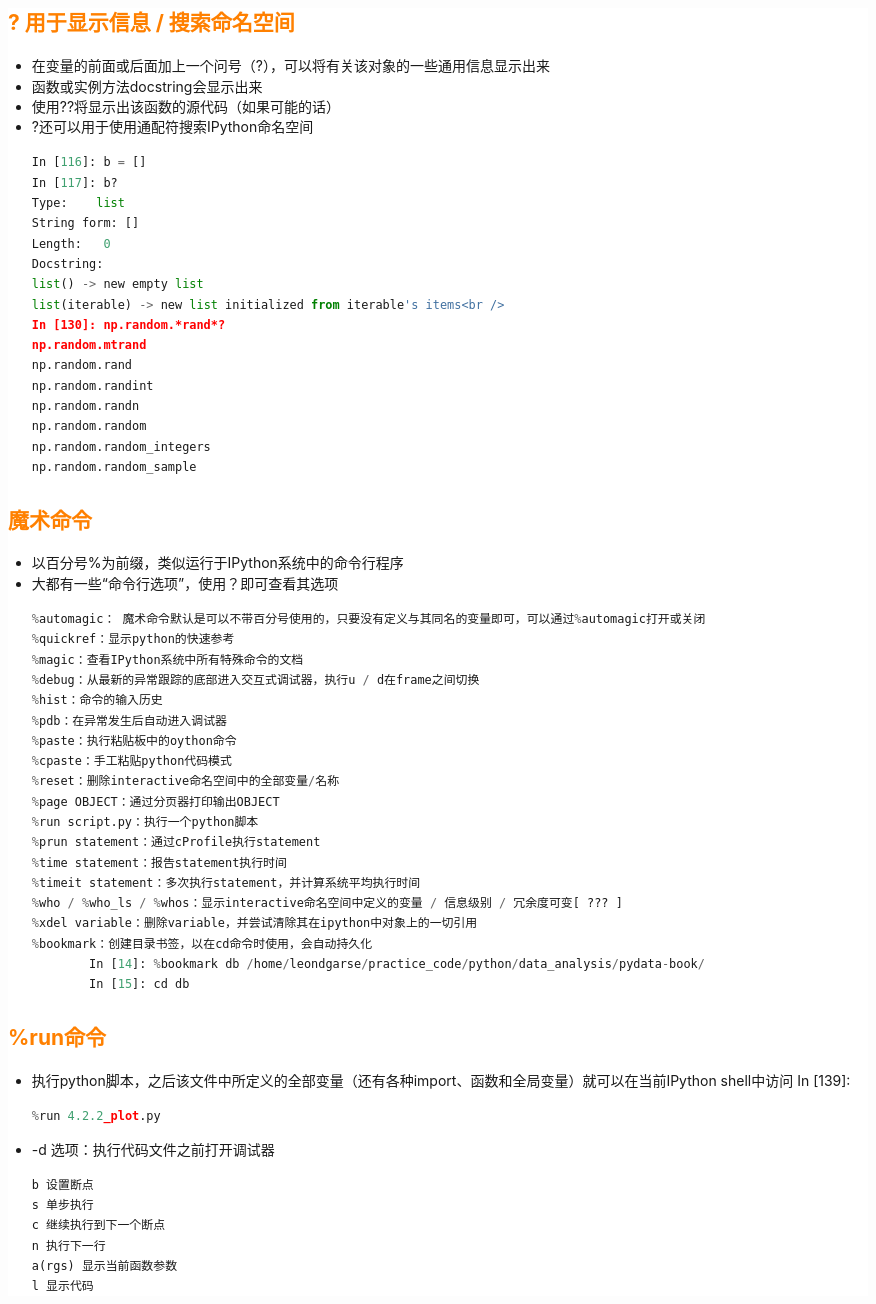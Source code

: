 ## <span style="color:#ff8000;">? 用于显示信息 / 搜索命名空间
  - 在变量的前面或后面加上一个问号（?），可以将有关该对象的一些通用信息显示出来
  - 函数或实例方法docstring会显示出来
  - 使用??将显示出该函数的源代码（如果可能的话）
  - ?还可以用于使用通配符搜索IPython命名空间
    ```python
    In [116]: b = []
    In [117]: b?
    Type:    list
    String form: []
    Length:   0
    Docstring:
    list() -> new empty list
    list(iterable) -> new list initialized from iterable's items<br />
    In [130]: np.random.*rand*?
    np.random.mtrand
    np.random.rand
    np.random.randint
    np.random.randn
    np.random.random
    np.random.random_integers
    np.random.random_sample
    ```
## <span style="color:#ff8000;">魔术命令
  - 以百分号%为前缀，类似运行于IPython系统中的命令行程序
  - 大都有一些“命令行选项”，使用？即可查看其选项
    ```python
    %automagic： 魔术命令默认是可以不带百分号使用的，只要没有定义与其同名的变量即可，可以通过%automagic打开或关闭
    %quickref：显示python的快速参考
    %magic：查看IPython系统中所有特殊命令的文档
    %debug：从最新的异常跟踪的底部进入交互式调试器，执行u / d在frame之间切换
    %hist：命令的输入历史
    %pdb：在异常发生后自动进入调试器
    %paste：执行粘贴板中的oython命令
    %cpaste：手工粘贴python代码模式
    %reset：删除interactive命名空间中的全部变量/名称
    %page OBJECT：通过分页器打印输出OBJECT
    %run script.py：执行一个python脚本
    %prun statement：通过cProfile执行statement
    %time statement：报告statement执行时间
    %timeit statement：多次执行statement，并计算系统平均执行时间
    %who / %who_ls / %whos：显示interactive命名空间中定义的变量 / 信息级别 / 冗余度可变[ ??? ]
    %xdel variable：删除variable，并尝试清除其在ipython中对象上的一切引用
    %bookmark：创建目录书签，以在cd命令时使用，会自动持久化
            In [14]: %bookmark db /home/leondgarse/practice_code/python/data_analysis/pydata-book/
            In [15]: cd db
    ```
## <span style="color:#ff8000;">%run命令
  - 执行python脚本，之后该文件中所定义的全部变量（还有各种import、函数和全局变量）就可以在当前IPython shell中访问 In [139]:
    ```python
    %run 4.2.2_plot.py
    ```
  - -d 选项：执行代码文件之前打开调试器
    ```python
    b 设置断点
    s 单步执行
    c 继续执行到下一个断点
    n 执行下一行
    a(rgs) 显示当前函数参数
    l 显示代码